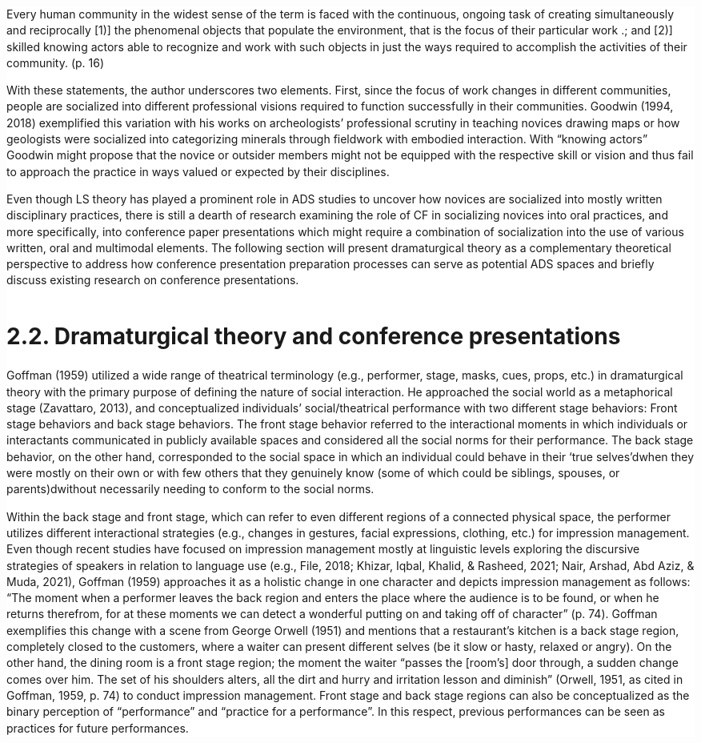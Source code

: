 Every human community in the widest sense of the term is faced with the continuous, ongoing task of creating simultaneously and reciprocally [1)] the phenomenal objects that populate the environment, that is the focus of their particular work .; and [2)] skilled knowing actors able to recognize and work with such objects in just the ways required to accomplish the activities of their community. (p. 16)

With these statements, the author underscores two elements. First, since the focus of work changes in different communities, people are socialized into different professional visions required to function successfully in their communities. Goodwin (1994, 2018) exemplified this variation with his works on archeologists’ professional scrutiny in teaching novices drawing maps or how geologists were socialized into categorizing minerals through fieldwork with embodied interaction. With “knowing actors” Goodwin might propose that the novice or outsider members might not be equipped with the respective skill or vision and thus fail to approach the practice in ways valued or expected by their disciplines.

Even though LS theory has played a prominent role in ADS studies to uncover how novices are socialized into mostly written disciplinary practices, there is still a dearth of research examining the role of CF in socializing novices into oral practices, and more specifically, into conference paper presentations which might require a combination of socialization into the use of various written, oral and multimodal elements. The following section will present dramaturgical theory as a complementary theoretical perspective to address how conference presentation preparation processes can serve as potential ADS spaces and briefly discuss existing research on conference presentations.

# 2.2. Dramaturgical theory and conference presentations

Goffman (1959) utilized a wide range of theatrical terminology (e.g., performer, stage, masks, cues, props, etc.) in dramaturgical theory with the primary purpose of defining the nature of social interaction. He approached the social world as a metaphorical stage (Zavattaro, 2013), and conceptualized individuals’ social/theatrical performance with two different stage behaviors: Front stage behaviors and back stage behaviors. The front stage behavior referred to the interactional moments in which individuals or interactants communicated in publicly available spaces and considered all the social norms for their performance. The back stage behavior, on the other hand, corresponded to the social space in which an individual could behave in their ‘true selves’dwhen they were mostly on their own or with few others that they genuinely know (some of which could be siblings, spouses, or parents)dwithout necessarily needing to conform to the social norms.

Within the back stage and front stage, which can refer to even different regions of a connected physical space, the performer utilizes different interactional strategies (e.g., changes in gestures, facial expressions, clothing, etc.) for impression management. Even though recent studies have focused on impression management mostly at linguistic levels exploring the discursive strategies of speakers in relation to language use (e.g., File, 2018; Khizar, Iqbal, Khalid, & Rasheed, 2021; Nair, Arshad, Abd Aziz, & Muda, 2021), Goffman (1959) approaches it as a holistic change in one character and depicts impression management as follows: “The moment when a performer leaves the back region and enters the place where the audience is to be found, or when he returns therefrom, for at these moments we can detect a wonderful putting on and taking off of character” (p. 74). Goffman exemplifies this change with a scene from George Orwell (1951) and mentions that a restaurant’s kitchen is a back stage region, completely closed to the customers, where a waiter can present different selves (be it slow or hasty, relaxed or angry). On the other hand, the dining room is a front stage region; the moment the waiter “passes the [room’s] door through, a sudden change comes over him. The set of his shoulders alters, all the dirt and hurry and irritation lesson and diminish” (Orwell, 1951, as cited in Goffman, 1959, p. 74) to conduct impression management. Front stage and back stage regions can also be conceptualized as the binary perception of “performance” and “practice for a performance”. In this respect, previous performances can be seen as practices for future performances.
